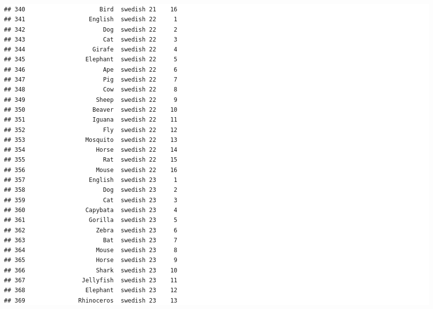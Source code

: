     ## 340                     Bird  swedish 21    16
    ## 341                  English  swedish 22     1
    ## 342                      Dog  swedish 22     2
    ## 343                      Cat  swedish 22     3
    ## 344                   Girafe  swedish 22     4
    ## 345                 Elephant  swedish 22     5
    ## 346                      Ape  swedish 22     6
    ## 347                      Pig  swedish 22     7
    ## 348                      Cow  swedish 22     8
    ## 349                    Sheep  swedish 22     9
    ## 350                   Beaver  swedish 22    10
    ## 351                   Iguana  swedish 22    11
    ## 352                      Fly  swedish 22    12
    ## 353                 Mosquito  swedish 22    13
    ## 354                    Horse  swedish 22    14
    ## 355                      Rat  swedish 22    15
    ## 356                    Mouse  swedish 22    16
    ## 357                  English  swedish 23     1
    ## 358                      Dog  swedish 23     2
    ## 359                      Cat  swedish 23     3
    ## 360                 Capybata  swedish 23     4
    ## 361                  Gorilla  swedish 23     5
    ## 362                    Zebra  swedish 23     6
    ## 363                      Bat  swedish 23     7
    ## 364                    Mouse  swedish 23     8
    ## 365                    Horse  swedish 23     9
    ## 366                    Shark  swedish 23    10
    ## 367                Jellyfish  swedish 23    11
    ## 368                 Elephant  swedish 23    12
    ## 369               Rhinoceros  swedish 23    13